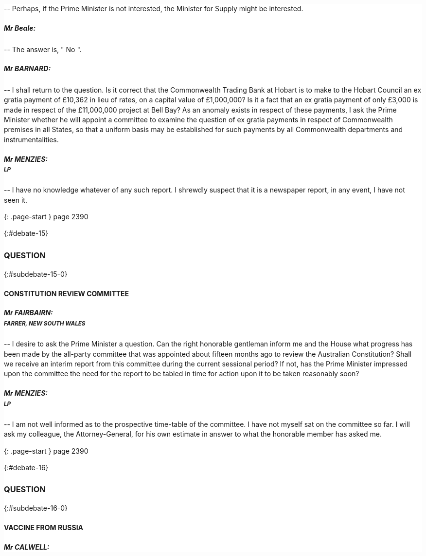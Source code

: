 -- Perhaps, if the Prime Minister is not interested, the Minister for Supply might be interested. 

##### Mr Beale:

-- The answer is, " No ". 

##### Mr BARNARD:

-- I shall return to the question. Is it correct that the Commonwealth Trading Bank at Hobart is to make to the Hobart Council an ex gratia payment of £10,362 in lieu of rates, on a capital value of £1,000,000? Is it a fact that an ex gratia payment of only £3,000 is made in respect of the £11,000,000 project at Bell Bay? As an anomaly exists in respect of these payments, I ask the Prime Minister whether he will appoint a committee to examine the question of ex gratia payments in respect of Commonwealth premises in all States, so that a uniform basis may be established for such payments by all Commonwealth departments and instrumentalities. 

##### Mr MENZIES:<br><small class="text-muted">LP</small>

-- I have no knowledge whatever of any such report. I shrewdly suspect that it is a newspaper report, in any event, I have not seen it. 

{: .page-start }
page 2390

{:#debate-15}
### QUESTION

{:#subdebate-15-0}
#### CONSTITUTION REVIEW COMMITTEE

##### Mr FAIRBAIRN:<br><small class="text-muted">FARRER, NEW SOUTH WALES</small>

-- I desire to ask the Prime Minister a question. Can the right honorable gentleman inform me and the House what progress has been made by the all-party committee that was appointed about fifteen months ago to review the Australian Constitution? Shall we receive an interim report from this committee during the current sessional period? If not, has the Prime Minister impressed upon the committee the need for the report to be tabled in time for action upon it to be taken reasonably soon? 

##### Mr MENZIES:<br><small class="text-muted">LP</small>

--  I am not well informed as to the prospective time-table of the committee. I have not myself sat on the committee so far. I will ask my colleague, the Attorney-General, for his own estimate in answer to what the honorable member has asked me. 

{: .page-start }
page 2390

{:#debate-16}
### QUESTION

{:#subdebate-16-0}
#### VACCINE FROM RUSSIA

##### Mr CALWELL:
